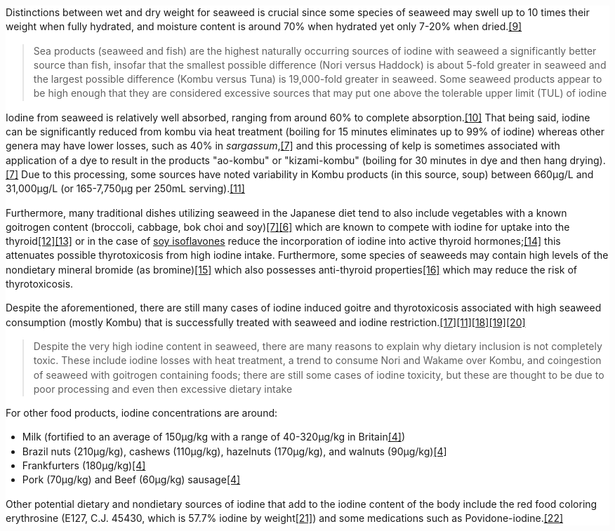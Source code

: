 Distinctions between wet and dry weight for seaweed is crucial since some species of seaweed may swell up to 10 times their weight when fully hydrated, and moisture content is around 70% when hydrated yet only 7-20% when dried.[[9]](#ref9)



> Sea products (seaweed and fish) are the highest naturally occurring sources of iodine with seaweed a significantly better source than fish, insofar that the smallest possible difference (Nori versus Haddock) is about 5-fold greater in seaweed and the largest possible difference (Kombu versus Tuna) is 19,000-fold greater in seaweed. Some seaweed products appear to be high enough that they are considered excessive sources that may put one above the tolerable upper limit (TUL) of iodine


Iodine from seaweed is relatively well absorbed, ranging from around 60% to complete absorption.[[10]](#ref10) That being said, iodine can be significantly reduced from kombu via heat treatment (boiling for 15 minutes eliminates up to 99% of iodine) whereas other genera may have lower losses, such as 40% in *sargassum*,[[7]](#ref7) and this processing of kelp is sometimes associated with application of a dye to result in the products "ao-kombu" or "kizami-kombu" (boiling for 30 minutes in dye and then hang drying).[[7]](#ref7) Due to this processing, some sources have noted variability in Kombu products (in this source, soup) between 660µg/L and 31,000µg/L (or 165-7,750µg per 250mL serving).[[11]](#ref11)


Furthermore, many traditional dishes utilizing seaweed in the Japanese diet tend to also include vegetables with a known goitrogen content (broccoli, cabbage, bok choi and soy)[[7]](#ref7)[[6]](#ref6) which are known to compete with iodine for uptake into the thyroid[[12]](#ref12)[[13]](#ref13) or in the case of [soy isoflavones](/supplements/soy-isoflavones/) reduce the incorporation of iodine into active thyroid hormones;[[14]](#ref14) this attenuates possible thyrotoxicosis from high iodine intake. Furthermore, some species of seaweeds may contain high levels of the nondietary mineral bromide (as bromine)[[15]](#ref15) which also possesses anti-thyroid properties[[16]](#ref16) which may reduce the risk of thyrotoxicosis.


Despite the aforementioned, there are still many cases of iodine induced goitre and thyrotoxicosis associated with high seaweed consumption (mostly Kombu) that is successfully treated with seaweed and iodine restriction.[[17]](#ref17)[[11]](#ref11)[[18]](#ref18)[[19]](#ref19)[[20]](#ref20)



> Despite the very high iodine content in seaweed, there are many reasons to explain why dietary inclusion is not completely toxic. These include iodine losses with heat treatment, a trend to consume Nori and Wakame over Kombu, and coingestion of seaweed with goitrogen containing foods; there are still some cases of iodine toxicity, but these are thought to be due to poor processing and even then excessive dietary intake


For other food products, iodine concentrations are around:


* Milk (fortified to an average of 150µg/kg with a range of 40-320µg/kg in Britain[[4]](#ref4))
* Brazil nuts (210µg/kg), cashews (110µg/kg), hazelnuts (170µg/kg), and walnuts (90µg/kg)[[4]](#ref4)
* Frankfurters (180µg/kg)[[4]](#ref4)
* Pork (70µg/kg) and Beef (60µg/kg) sausage[[4]](#ref4)

Other potential dietary and nondietary sources of iodine that add to the iodine content of the body include the red food coloring erythrosine (E127, C.J. 45430, which is 57.7% iodine by weight[[21]](#ref21)) and some medications such as Povidone-iodine.[[22]](#ref22)

